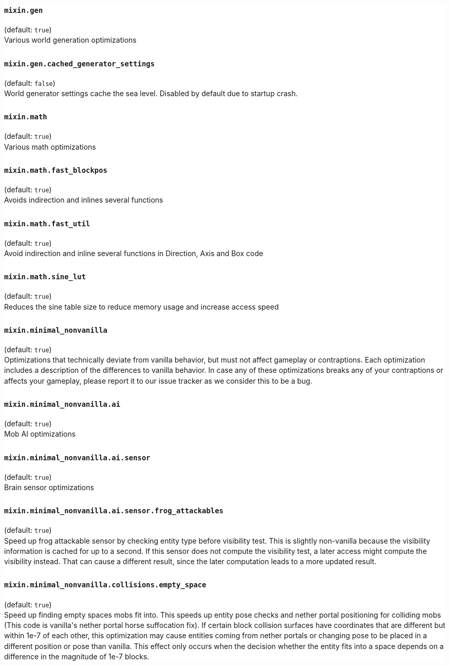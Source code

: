 ### `mixin.gen`
(default: `true`)  
Various world generation optimizations
  
### `mixin.gen.cached_generator_settings`
(default: `false`)  
World generator settings cache the sea level. Disabled by default due to startup crash.
  
### `mixin.math`
(default: `true`)  
Various math optimizations
  
### `mixin.math.fast_blockpos`
(default: `true`)  
Avoids indirection and inlines several functions
  
### `mixin.math.fast_util`
(default: `true`)  
Avoid indirection and inline several functions in Direction, Axis and Box code
  
### `mixin.math.sine_lut`
(default: `true`)  
Reduces the sine table size to reduce memory usage and increase access speed
  
### `mixin.minimal_nonvanilla`
(default: `true`)  
Optimizations that technically deviate from vanilla behavior, but must not affect gameplay or contraptions. Each optimization includes a description of the differences to vanilla behavior. In case any of these optimizations breaks any of your contraptions or affects your gameplay, please report it to our issue tracker as we consider this to be a bug.
  
### `mixin.minimal_nonvanilla.ai`
(default: `true`)  
Mob AI optimizations
  
### `mixin.minimal_nonvanilla.ai.sensor`
(default: `true`)  
Brain sensor optimizations
  
### `mixin.minimal_nonvanilla.ai.sensor.frog_attackables`
(default: `true`)  
Speed up frog attackable sensor by checking entity type before visibility test. This is slightly non-vanilla because the visibility information is cached for up to a second. If this sensor does not compute the visibility test, a later access might compute the visibility instead. That can cause a different result, since the later computation leads to a more updated result.
  
### `mixin.minimal_nonvanilla.collisions.empty_space`
(default: `true`)  
Speed up finding empty spaces mobs fit into. This speeds up entity pose checks and nether portal positioning for colliding mobs (This code is vanilla's nether portal horse suffocation fix). If certain block collision surfaces have coordinates that are different but within 1e-7 of each other, this optimization may cause entities coming from nether portals or changing pose to be placed in a different position or pose than vanilla. This effect only occurs when the decision whether the entity fits into a space depends on a difference in the magnitude of 1e-7 blocks.
  